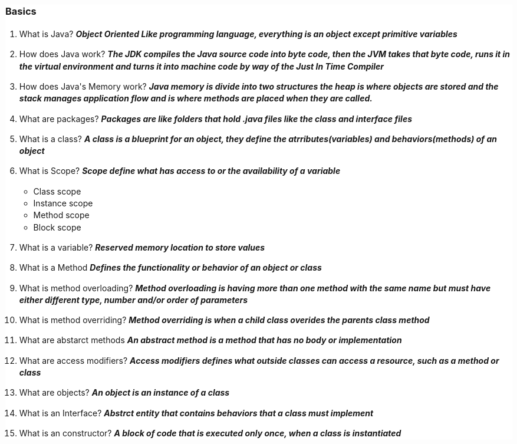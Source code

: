 ### Basics
1. What is Java?
***Object Oriented Like programming language, everything is an object except primitive variables***

2. How does Java work?
***The JDK compiles the Java source code into byte code, then the JVM takes that byte code, runs it in the virtual environment and turns it into machine code by way of the Just In Time Compiler***

3. How does Java's Memory work?
***Java memory is divide into two structures the heap is where objects are stored and the stack manages application flow and is where methods are placed when they are called.***

4. What are packages?
***Packages are like folders that hold .java files like the class and interface files***

5. What is a class?
***A class is a blueprint for an object, they define the atrributes(variables) and behaviors(methods) of an object***

6. What is Scope?
***Scope define what has access to or the availability of a variable***
    - Class scope 
    - Instance scope
    - Method scope
    - Block scope

7. What is a variable?
***Reserved memory location to store values***


8. What is a Method
***Defines the functionality or behavior of an object or class***

9. What is method overloading?
***Method overloading is having more than one method with the same name but must have either different type, number and/or order of parameters***

10. What is method overriding?
***Method overriding is when a child class overides the parents class method***

11. What are abstarct methods
***An abstract method is a method that has no body or implementation***

12. What are access modifiers?
***Access modifiers defines what outside classes can access a resource, such as a method or class***



13. What are objects?
***An object is an instance of a class***

14. What is an Interface?
***Abstrct entity that contains behaviors that a class must implement***

15. What is an constructor?
***A block of code that is executed only once, when a class is instantiated***
